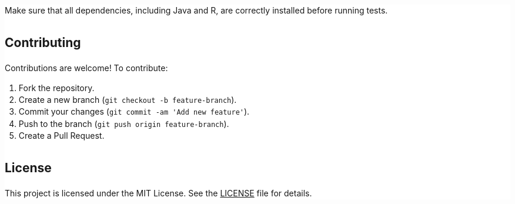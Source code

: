 Make sure that all dependencies, including Java and R, are correctly installed before running tests.

## Contributing

Contributions are welcome! To contribute:

1. Fork the repository.
2. Create a new branch (`git checkout -b feature-branch`).
3. Commit your changes (`git commit -am 'Add new feature'`).
4. Push to the branch (`git push origin feature-branch`).
5. Create a Pull Request.

## License

This project is licensed under the MIT License. See the [LICENSE](LICENSE) file for details.
